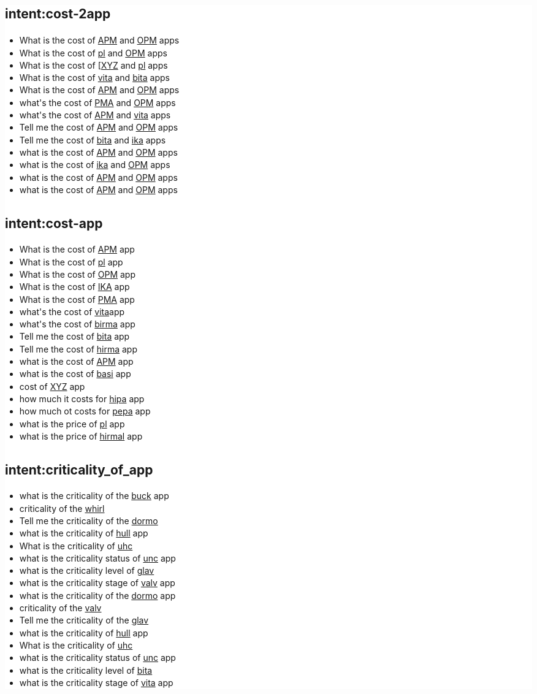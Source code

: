 ## intent:cost-2app
- What is the cost of [APM](app1) and [OPM](app2) apps
- What is the cost of [pl](app1) and [OPM](app2) apps
- What is the cost of [[XYZ](app1) and [pl](app2) apps
- What is the cost of [vita](app1) and [bita](app2) apps
- What is the cost of [APM](app1) and [OPM](app2) apps
- what's the cost of [PMA](app1) and [OPM](app2) apps
- what's the cost of [APM](app1) and [vita](app2) apps
- Tell me the cost of [APM](app1) and [OPM](app2) apps
- Tell me the cost of [bita](app1) and [ika](app2) apps
- what is the cost of [APM](app1) and [OPM](app2) apps
- what is the cost of [ika](app1) and [OPM](app2) apps
- what is the cost of [APM](app1) and [OPM](app) apps
- what is the cost of [APM](app1) and [OPM](app2) apps


## intent:cost-app
- What is the cost of [APM](app) app
- What is the cost of [pl](app) app
- What is the cost of [OPM](app) app
- What is the cost of [IKA](app) app
- What is the cost of [PMA](app) app
- what's the cost of [vita](app)app
- what's the cost of [birma](app) app
- Tell me the cost of [bita](app) app
- Tell me the cost of [hirma](app) app
- what is the cost of [APM](app) app
- what is the cost of [basi](app) app
- cost of [XYZ](app) app
- how much it costs for [hipa](app) app
- how much ot costs for [pepa](app) app
- what is the price of [pl](app) app
- what is the price of [hirmal](app) app


## intent:criticality_of_app
- what is the criticality of the [buck](app) app
- criticality of the [whirl](app)
- Tell me the criticality of the [dormo](app)
- what is the criticality of [hull](app) app
- What is the criticality of [uhc](app)
- what is the criticality status of [unc](app) app
- what is the criticality level of [glav](app)
- what is the criticality stage of [valv](app) app
- what is the criticality of the [dormo](app) app
- criticality of the [valv](app)
- Tell me the criticality of the [glav](app)
- what is the criticality of [hull](app) app
- What is the criticality of [uhc](app)
- what is the criticality status of [unc](app) app
- what is the criticality level of [bita](app)
- what is the criticality stage of [vita](app) app
